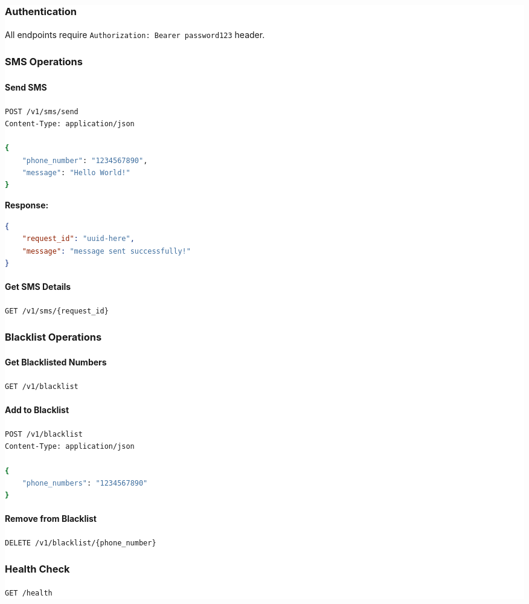 ### Authentication
All endpoints require `Authorization: Bearer password123` header.

### SMS Operations

#### Send SMS
```bash
POST /v1/sms/send
Content-Type: application/json

{
    "phone_number": "1234567890",
    "message": "Hello World!"
}
```

**Response:**
```json
{
    "request_id": "uuid-here",
    "message": "message sent successfully!"
}
```

#### Get SMS Details
```bash
GET /v1/sms/{request_id}
```

### Blacklist Operations

#### Get Blacklisted Numbers
```bash
GET /v1/blacklist
```

#### Add to Blacklist
```bash
POST /v1/blacklist
Content-Type: application/json

{
    "phone_numbers": "1234567890"
}
```

#### Remove from Blacklist
```bash
DELETE /v1/blacklist/{phone_number}
```

### Health Check
```bash
GET /health
```
